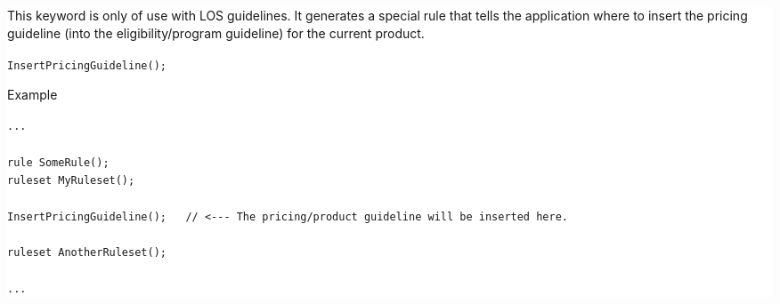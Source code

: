 This keyword is only of use with LOS guidelines. It generates a special rule
that tells the application where to insert the pricing guideline (into the
eligibility/program guideline) for the current product.

    InsertPricingGuideline();

Example

    ...

    rule SomeRule();
    ruleset MyRuleset();

    InsertPricingGuideline();   // <--- The pricing/product guideline will be inserted here.

    ruleset AnotherRuleset();

    ...



